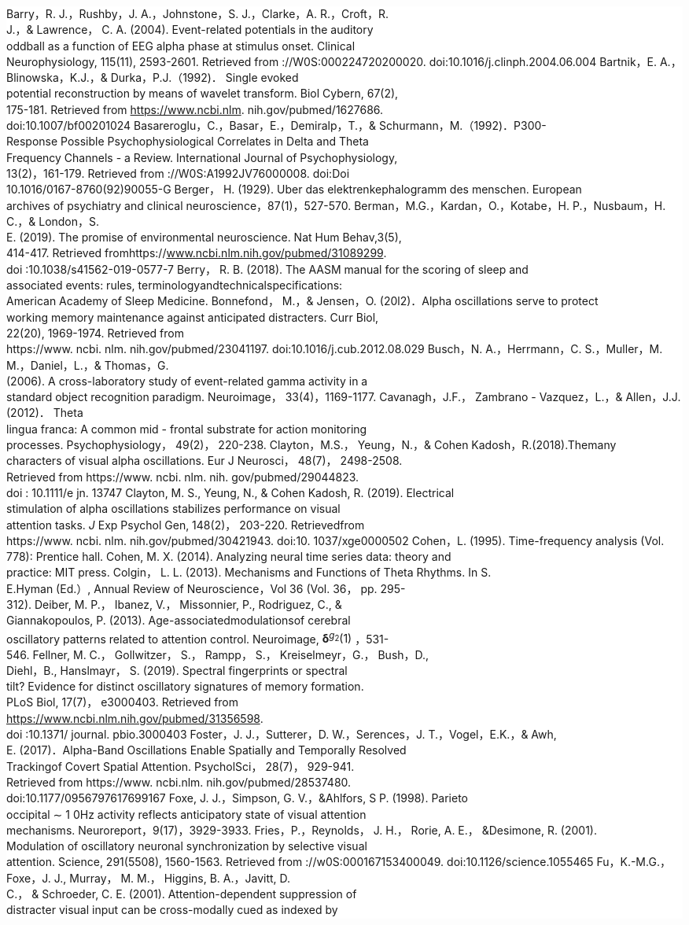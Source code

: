 Barry，R. J.，Rushby，J. A.，Johnstone，S. J.，Clarke，A. R.，Croft，R.   
J.，& Lawrence， C. A. (2004). Event-related potentials in the auditory   
oddball as a function of EEG alpha phase at stimulus onset. Clinical   
Neurophysiology, 115(11), 2593-2601. Retrieved from <G0 to   
ISI>://W0S:000224720200020. doi:10.1016/j.clinph.2004.06.004 Bartnik，E. A.，Blinowska，K.J.，& Durka，P.J.（1992)． Single evoked   
potential reconstruction by means of wavelet transform. Biol Cybern, 67(2),   
175-181. Retrieved from https://www.ncbi.nlm. nih.gov/pubmed/1627686.   
doi:10.1007/bf00201024 Basareroglu，C.，Basar，E.，Demiralp，T.，& Schurmann，M.（1992)．P300-   
Response Possible Psychophysiological Correlates in Delta and Theta  
Frequency Channels - a Review. International Journal of Psychophysiology,   
13(2)，161-179. Retrieved from <Go to ISI>://W0S:A1992JV76000008. doi:Doi   
10.1016/0167-8760(92)90055-G Berger， H. (1929). Uber das elektrenkephalogramm des menschen. European   
archives of psychiatry and clinical neuroscience，87(1)，527-570. Berman，M.G.，Kardan，O.，Kotabe，H. P.，Nusbaum，H. C.，& London，S.   
E. (2019). The promise of environmental neuroscience. Nat Hum Behav,3(5),   
414-417. Retrieved fromhttps://www.ncbi.nlm.nih.gov/pubmed/31089299.   
doi :10.1038/s41562-019-0577-7 Berry， R. B. (2018). The AASM manual for the scoring of sleep and   
associated events: rules, terminologyandtechnicalspecifications:   
American Academy of Sleep Medicine. Bonnefond， M.，& Jensen，O. (20l2)．Alpha oscillations serve to protect   
working memory maintenance against anticipated distracters. Curr Biol,   
22(20), 1969-1974. Retrieved from   
https://www. ncbi. nlm. nih.gov/pubmed/23041197. doi:10.1016/j.cub.2012.08.029 Busch，N. A.，Herrmann，C. S.，Muller，M. M.，Daniel，L.，& Thomas，G.   
(2006). A cross-laboratory study of event-related gamma activity in a   
standard object recognition paradigm. Neuroimage， 33(4)，1169-1177. Cavanagh，J.F.， Zambrano - Vazquez，L.，& Allen，J.J.(2012)． Theta   
lingua franca: A common mid - frontal substrate for action monitoring   
processes. Psychophysiology， 49(2)， 220-238. Clayton，M.S.， Yeung，N.，& Cohen Kadosh，R.(2018).Themany   
characters of visual alpha oscillations. Eur J Neurosci， 48(7)， 2498-2508.   
Retrieved from https://www. ncbi. nlm. nih. gov/pubmed/29044823.   
doi : 10.1111/e jn. 13747 Clayton, M. S., Yeung, N., & Cohen Kadosh, R. (2019). Electrical   
stimulation of alpha oscillations stabilizes performance on visual   
attention tasks. $J$ Exp Psychol Gen, 148(2)， 203-220. Retrievedfrom   
https://www. ncbi. nlm. nih.gov/pubmed/30421943. doi:10. 1037/xge0000502 Cohen，L. (1995). Time-frequency analysis (Vol. 778): Prentice hall. Cohen, M. X. (2014). Analyzing neural time series data: theory and   
practice: MIT press. Colgin， L. L. (2013). Mechanisms and Functions of Theta Rhythms. In S.   
E.Hyman (Ed.）, Annual Review of Neuroscience，Vol 36 (Vol. 36， pp. 295-   
312). Deiber, M. P.， Ibanez, V.， Missonnier, P., Rodriguez, C., &   
Giannakopoulos, P. (2013). Age-associatedmodulationsof cerebral   
oscillatory patterns related to attention control. Neuroimage, $\mathbf { \delta } ^ { g _ { 2 } } ( 1 )$ ，531-   
546. Fellner, M. C.， Gollwitzer， S.， Rampp， S.， Kreiselmeyr，G.， Bush，D.,   
Diehl，B., Hanslmayr， S. (2019). Spectral fingerprints or spectral   
tilt? Evidence for distinct oscillatory signatures of memory formation.   
PLoS Biol, 17(7)， e3000403. Retrieved from   
https://www.ncbi.nlm.nih.gov/pubmed/31356598.   
doi :10.1371/ journal. pbio.3000403 Foster，J. J.，Sutterer，D. W.，Serences，J. T.，Vogel，E.K.，& Awh,   
E. (2017)．Alpha-Band Oscillations Enable Spatially and Temporally Resolved   
Trackingof Covert Spatial Attention. PsycholSci， 28(7)， 929-941.   
Retrieved from https://www. ncbi.nlm. nih.gov/pubmed/28537480.   
doi:10.1177/0956797617699167 Foxe, J. J.，Simpson, G. V.，&Ahlfors, S P. (1998). Parieto  
occipital $\sim$ 1 0Hz activity reflects anticipatory state of visual attention   
mechanisms. Neuroreport，9(17)，3929-3933. Fries，P.，Reynolds， J. H.， Rorie, A. E.， &Desimone, R. (2001).   
Modulation of oscillatory neuronal synchronization by selective visual   
attention. Science, 291(5508), 1560-1563. Retrieved from <G0 to   
ISI>://w0S:000167153400049. doi:10.1126/science.1055465 Fu，K.-M.G.，Foxe，J. J., Murray， M. M.， Higgins, B. A.，Javitt, D.   
C.， & Schroeder, C. E. (2001). Attention-dependent suppression of   
distracter visual input can be cross-modally cued as indexed by   